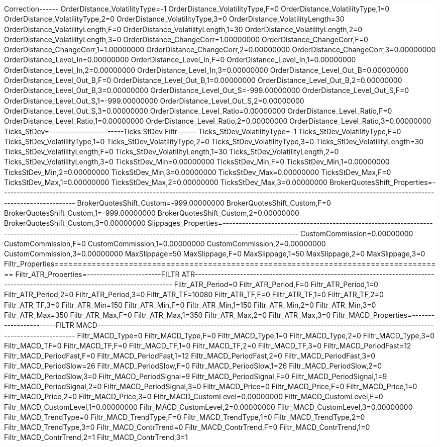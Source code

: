 Correction------ OrderDistance_VolatilityType=-1 OrderDistance_VolatilityType,F=0 OrderDistance_VolatilityType,1=0 OrderDistance_VolatilityType,2=0 OrderDistance_VolatilityType,3=0 OrderDistance_VolatilityLength=30 OrderDistance_VolatilityLength,F=0 OrderDistance_VolatilityLength,1=30 OrderDistance_VolatilityLength,2=0 OrderDistance_VolatilityLength,3=0 OrderDistance_ChangeCorr=1.00000000 OrderDistance_ChangeCorr,F=0 OrderDistance_ChangeCorr,1=1.00000000 OrderDistance_ChangeCorr,2=0.00000000 OrderDistance_ChangeCorr,3=0.00000000 OrderDistance_Level_In=0.00000000 OrderDistance_Level_In,F=0 OrderDistance_Level_In,1=0.00000000 OrderDistance_Level_In,2=0.00000000 OrderDistance_Level_In,3=0.00000000 OrderDistance_Level_Out_B=0.00000000 OrderDistance_Level_Out_B,F=0 OrderDistance_Level_Out_B,1=0.00000000 OrderDistance_Level_Out_B,2=0.00000000 OrderDistance_Level_Out_B,3=0.00000000 OrderDistance_Level_Out_S=-999.00000000 OrderDistance_Level_Out_S,F=0 OrderDistance_Level_Out_S,1=-999.00000000 OrderDistance_Level_Out_S,2=0.00000000 OrderDistance_Level_Out_S,3=0.00000000 OrderDistance_Level_Ratio=0.00000000 OrderDistance_Level_Ratio,F=0 OrderDistance_Level_Ratio,1=0.00000000 OrderDistance_Level_Ratio,2=0.00000000 OrderDistance_Level_Ratio,3=0.00000000 Ticks_StDev=-----------------------Ticks StDev Filtr------ Ticks_StDev_VolatilityType=-1 Ticks_StDev_VolatilityType,F=0 Ticks_StDev_VolatilityType,1=0 Ticks_StDev_VolatilityType,2=0 Ticks_StDev_VolatilityType,3=0 Ticks_StDev_VolatilityLength=30 Ticks_StDev_VolatilityLength,F=0 Ticks_StDev_VolatilityLength,1=30 Ticks_StDev_VolatilityLength,2=0 Ticks_StDev_VolatilityLength,3=0 TicksStDev_Min=0.00000000 TicksStDev_Min,F=0 TicksStDev_Min,1=0.00000000 TicksStDev_Min,2=0.00000000 TicksStDev_Min,3=0.00000000 TicksStDev_Max=0.00000000 TicksStDev_Max,F=0 TicksStDev_Max,1=0.00000000 TicksStDev_Max,2=0.00000000 TicksStDev_Max,3=0.00000000 BrokerQuotesShift_Properties=------------------------------------------------------------------------------------------------------------------------------------------------------------ BrokerQuotesShift_Custom=-999.00000000 BrokerQuotesShift_Custom,F=0 BrokerQuotesShift_Custom,1=-999.00000000 BrokerQuotesShift_Custom,2=0.00000000 BrokerQuotesShift_Custom,3=0.00000000 Slippages_Properties=------------------------------------------------------------------------------------------------------------------------------------------------------------ CustomCommission=0.00000000 CustomCommission,F=0 CustomCommission,1=0.00000000 CustomCommission,2=0.00000000 CustomCommission,3=0.00000000 MaxSlippage=50 MaxSlippage,F=0 MaxSlippage,1=50 MaxSlippage,2=0 MaxSlippage,3=0 Filtr_Properties==================================================================================== Filtr_ATR_Properties=-----------------------FILTR  ATR------------------------------------------------------------------------------------------------------------------------------ Filtr_ATR_Period=0 Filtr_ATR_Period,F=0 Filtr_ATR_Period,1=0 Filtr_ATR_Period,2=0 Filtr_ATR_Period,3=0 Filtr_ATR_TF=10080 Filtr_ATR_TF,F=0 Filtr_ATR_TF,1=0 Filtr_ATR_TF,2=0 Filtr_ATR_TF,3=0 Filtr_ATR_Min=150 Filtr_ATR_Min,F=0 Filtr_ATR_Min,1=150 Filtr_ATR_Min,2=0 Filtr_ATR_Min,3=0 Filtr_ATR_Max=350 Filtr_ATR_Max,F=0 Filtr_ATR_Max,1=350 Filtr_ATR_Max,2=0 Filtr_ATR_Max,3=0 Filtr_MACD_Properties=-----------------------FILTR  MACD------------------------------------------------------------------------------------------------------------------------------ Filtr_MACD_Type=0 Filtr_MACD_Type,F=0 Filtr_MACD_Type,1=0 Filtr_MACD_Type,2=0 Filtr_MACD_Type,3=0 Filtr_MACD_TF=0 Filtr_MACD_TF,F=0 Filtr_MACD_TF,1=0 Filtr_MACD_TF,2=0 Filtr_MACD_TF,3=0 Filtr_MACD_PeriodFast=12 Filtr_MACD_PeriodFast,F=0 Filtr_MACD_PeriodFast,1=12 Filtr_MACD_PeriodFast,2=0 Filtr_MACD_PeriodFast,3=0 Filtr_MACD_PeriodSlow=26 Filtr_MACD_PeriodSlow,F=0 Filtr_MACD_PeriodSlow,1=26 Filtr_MACD_PeriodSlow,2=0 Filtr_MACD_PeriodSlow,3=0 Filtr_MACD_PeriodSignal=9 Filtr_MACD_PeriodSignal,F=0 Filtr_MACD_PeriodSignal,1=9 Filtr_MACD_PeriodSignal,2=0 Filtr_MACD_PeriodSignal,3=0 Filtr_MACD_Price=0 Filtr_MACD_Price,F=0 Filtr_MACD_Price,1=0 Filtr_MACD_Price,2=0 Filtr_MACD_Price,3=0 Filtr_MACD_CustomLevel=0.00000000 Filtr_MACD_CustomLevel,F=0 Filtr_MACD_CustomLevel,1=0.00000000 Filtr_MACD_CustomLevel,2=0.00000000 Filtr_MACD_CustomLevel,3=0.00000000 Filtr_MACD_TrendType=0 Filtr_MACD_TrendType,F=0 Filtr_MACD_TrendType,1=0 Filtr_MACD_TrendType,2=0 Filtr_MACD_TrendType,3=0 Filtr_MACD_ContrTrend=0 Filtr_MACD_ContrTrend,F=0 Filtr_MACD_ContrTrend,1=0 Filtr_MACD_ContrTrend,2=1 Filtr_MACD_ContrTrend,3=1
